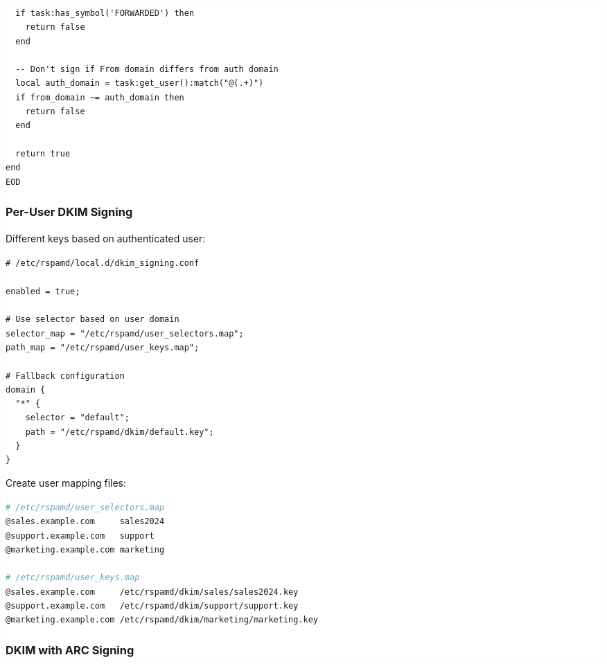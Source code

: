 ```hcl
  if task:has_symbol('FORWARDED') then
    return false
  end
  
  -- Don't sign if From domain differs from auth domain
  local auth_domain = task:get_user():match("@(.+)")
  if from_domain ~= auth_domain then
    return false
  end
  
  return true
end
EOD
```

### Per-User DKIM Signing

Different keys based on authenticated user:

```hcl
# /etc/rspamd/local.d/dkim_signing.conf

enabled = true;

# Use selector based on user domain
selector_map = "/etc/rspamd/user_selectors.map";
path_map = "/etc/rspamd/user_keys.map";

# Fallback configuration
domain {
  "*" {
    selector = "default";
    path = "/etc/rspamd/dkim/default.key";
  }
}
```

Create user mapping files:

```bash
# /etc/rspamd/user_selectors.map
@sales.example.com     sales2024
@support.example.com   support
@marketing.example.com marketing

# /etc/rspamd/user_keys.map  
@sales.example.com     /etc/rspamd/dkim/sales/sales2024.key
@support.example.com   /etc/rspamd/dkim/support/support.key
@marketing.example.com /etc/rspamd/dkim/marketing/marketing.key
```

### DKIM with ARC Signing

